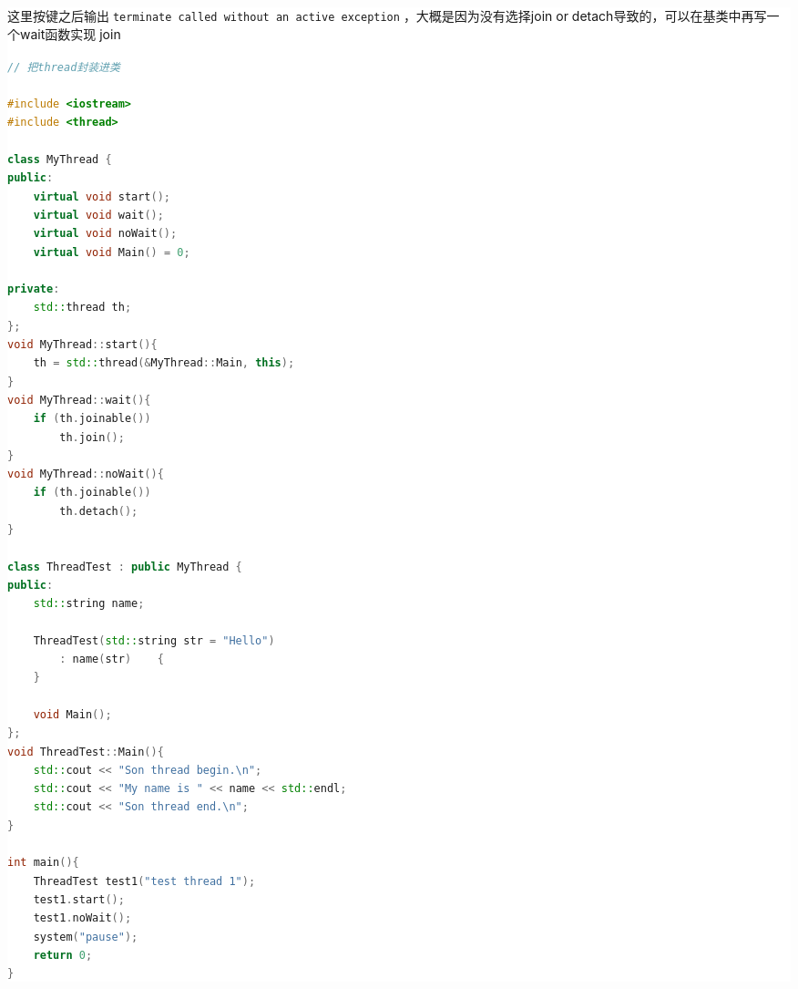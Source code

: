 这里按键之后输出 `terminate called without an active exception` ，大概是因为没有选择join or detach导致的，可以在基类中再写一个wait函数实现 join

```C++
// 把thread封装进类

#include <iostream>
#include <thread>

class MyThread {
public:
    virtual void start();
    virtual void wait();
    virtual void noWait();
    virtual void Main() = 0;

private:
    std::thread th;
};
void MyThread::start(){
    th = std::thread(&MyThread::Main, this);
}
void MyThread::wait(){
    if (th.joinable())
        th.join();
}
void MyThread::noWait(){
    if (th.joinable())
        th.detach();
}

class ThreadTest : public MyThread {
public:
    std::string name;

    ThreadTest(std::string str = "Hello")
        : name(str)    {
    }

    void Main();
};
void ThreadTest::Main(){
    std::cout << "Son thread begin.\n";
    std::cout << "My name is " << name << std::endl;
    std::cout << "Son thread end.\n";
}

int main(){
    ThreadTest test1("test thread 1");
    test1.start();
    test1.noWait();
    system("pause");
    return 0;
}
```
